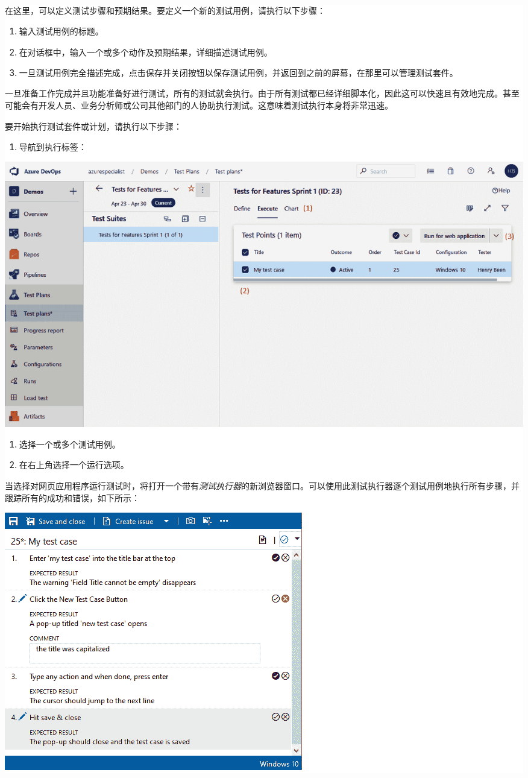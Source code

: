 在这里，可以定义测试步骤和预期结果。要定义一个新的测试用例，请执行以下步骤：

1.  输入测试用例的标题。

1.  在对话框中，输入一个或多个动作及预期结果，详细描述测试用例。

1.  一旦测试用例完全描述完成，点击保存并关闭按钮以保存测试用例，并返回到之前的屏幕，在那里可以管理测试套件。

一旦准备工作完成并且功能准备好进行测试，所有的测试就会执行。由于所有测试都已经详细脚本化，因此这可以快速且有效地完成。甚至可能会有开发人员、业务分析师或公司其他部门的人协助执行测试。这意味着测试执行本身将非常迅速。

要开始执行测试套件或计划，请执行以下步骤：

1.  导航到执行标签：

![](img/c5b38e53-2506-453e-83f9-f32e6cfad57e.png)

1.  选择一个或多个测试用例。

1.  在右上角选择一个运行选项。

当选择对网页应用程序运行测试时，将打开一个带有*测试执行器*的新浏览器窗口。可以使用此测试执行器逐个测试用例地执行所有步骤，并跟踪所有的成功和错误，如下所示：

![](img/a9829353-3312-453f-977e-1995ee5ce661.png)
